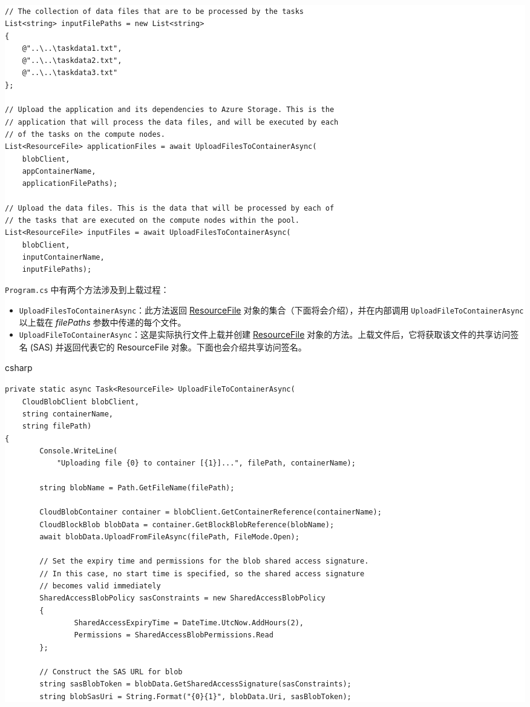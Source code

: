     // The collection of data files that are to be processed by the tasks
    List<string> inputFilePaths = new List<string>
    {
        @"..\..\taskdata1.txt",
        @"..\..\taskdata2.txt",
        @"..\..\taskdata3.txt"
    };

    // Upload the application and its dependencies to Azure Storage. This is the
    // application that will process the data files, and will be executed by each
    // of the tasks on the compute nodes.
    List<ResourceFile> applicationFiles = await UploadFilesToContainerAsync(
        blobClient,
        appContainerName,
        applicationFilePaths);

    // Upload the data files. This is the data that will be processed by each of
    // the tasks that are executed on the compute nodes within the pool.
    List<ResourceFile> inputFiles = await UploadFilesToContainerAsync(
        blobClient,
        inputContainerName,
        inputFilePaths);

`Program.cs` 中有两个方法涉及到上载过程：

- `UploadFilesToContainerAsync`：此方法返回 [ResourceFile][net_resourcefile] 对象的集合（下面将会介绍），并在内部调用 `UploadFileToContainerAsync` 以上载在 *filePaths* 参数中传递的每个文件。
- `UploadFileToContainerAsync`：这是实际执行文件上载并创建 [ResourceFile][net_resourcefile] 对象的方法。上载文件后，它将获取该文件的共享访问签名 (SAS) 并返回代表它的 ResourceFile 对象。下面也会介绍共享访问签名。

csharp

    private static async Task<ResourceFile> UploadFileToContainerAsync(
        CloudBlobClient blobClient,
        string containerName,
        string filePath)
    {
            Console.WriteLine(
                "Uploading file {0} to container [{1}]...", filePath, containerName);

            string blobName = Path.GetFileName(filePath);

            CloudBlobContainer container = blobClient.GetContainerReference(containerName);
            CloudBlockBlob blobData = container.GetBlockBlobReference(blobName);
            await blobData.UploadFromFileAsync(filePath, FileMode.Open);

            // Set the expiry time and permissions for the blob shared access signature.
            // In this case, no start time is specified, so the shared access signature
            // becomes valid immediately
            SharedAccessBlobPolicy sasConstraints = new SharedAccessBlobPolicy
            {
                    SharedAccessExpiryTime = DateTime.UtcNow.AddHours(2),
                    Permissions = SharedAccessBlobPermissions.Read
            };

            // Construct the SAS URL for blob
            string sasBlobToken = blobData.GetSharedAccessSignature(sasConstraints);
            string blobSasUri = String.Format("{0}{1}", blobData.Uri, sasBlobToken);


[azure_batch]: https://www.azure.cn/home/features/batch/
[azure_free_account]: https://www.azure.cn/pricing/1rmb-trial/
[azure_portal]: https://portal.azure.cn
[github_batchexplorer]: https://github.com/Azure/azure-batch-samples/tree/master/CSharp/BatchExplorer
[github_dotnettutorial]: https://github.com/Azure/azure-batch-samples/tree/master/CSharp/ArticleProjects/DotNetTutorial
[github_samples]: https://github.com/Azure/azure-batch-samples
[github_samples_common]: https://github.com/Azure/azure-batch-samples/tree/master/CSharp/Common
[github_samples_zip]: https://github.com/Azure/azure-batch-samples/archive/master.zip
[github_topnwords]: https://github.com/Azure/azure-batch-samples/tree/master/CSharp/TopNWords
[net_api]: http://msdn.microsoft.com/zh-cn/library/azure/mt348682.aspx
[net_api_storage]: https://msdn.microsoft.com/zh-cn/library/azure/mt347887.aspx
[net_batchclient]: https://msdn.microsoft.com/zh-cn/library/azure/microsoft.azure.batch.batchclient.aspx
[net_cloudblobclient]: https://msdn.microsoft.com/zh-cn/library/microsoft.windowsazure.storage.blob.cloudblobclient.aspx
[net_cloudblobcontainer]: https://msdn.microsoft.com/zh-cn/library/microsoft.windowsazure.storage.blob.cloudblobcontainer.aspx
[net_cloudstorageaccount]: https://msdn.microsoft.com/zh-cn/library/azure/microsoft.windowsazure.storage.cloudstorageaccount.aspx
[net_cloudserviceconfiguration]: https://msdn.microsoft.com/zh-cn/library/azure/microsoft.azure.batch.cloudserviceconfiguration.aspx
[net_container_delete]: https://msdn.microsoft.com/zh-cn/library/microsoft.windowsazure.storage.blob.cloudblobcontainer.deleteifexistsasync.aspx
[net_job]: https://msdn.microsoft.com/zh-cn/library/azure/microsoft.azure.batch.cloudjob.aspx
[net_job_poolinfo]: https://msdn.microsoft.com/zh-cn/library/azure/microsoft.azure.batch.protocol.models.cloudjob.poolinformation.aspx
[net_joboperations]: https://msdn.microsoft.com/zh-cn/library/azure/microsoft.azure.batch.batchclient.joboperations
[net_joboperations_terminatejob]: https://msdn.microsoft.com/zh-cn/library/azure/microsoft.azure.batch.joboperations.terminatejobasync.aspx
[net_jobpreptask]: https://msdn.microsoft.com/zh-cn/library/azure/microsoft.azure.batch.cloudjob.jobpreparationtask.aspx
[net_jobreltask]: https://msdn.microsoft.com/zh-cn/library/azure/microsoft.azure.batch.cloudjob.jobreleasetask.aspx
[net_node]: https://msdn.microsoft.com/zh-cn/library/azure/microsoft.azure.batch.computenode.aspx
[net_odatadetaillevel]: https://msdn.microsoft.com/zh-cn/library/azure/microsoft.azure.batch.odatadetaillevel.aspx
[net_pool]: https://msdn.microsoft.com/zh-cn/library/azure/microsoft.azure.batch.cloudpool.aspx
[net_pool_create]: https://msdn.microsoft.com/zh-cn/library/azure/microsoft.azure.batch.pooloperations.createpool.aspx
[net_pool_starttask]: https://msdn.microsoft.com/zh-cn/library/azure/microsoft.azure.batch.cloudpool.starttask.aspx
[net_pooloperations]: https://msdn.microsoft.com/zh-cn/library/azure/microsoft.azure.batch.batchclient.pooloperations
[net_resourcefile]: https://msdn.microsoft.com/zh-cn/library/azure/microsoft.azure.batch.resourcefile.aspx
[net_resourcefile_blobsource]: https://msdn.microsoft.com/zh-cn/library/azure/microsoft.azure.batch.resourcefile.blobsource.aspx
[net_sas_blob]: https://msdn.microsoft.com/zh-cn/library/azure/microsoft.windowsazure.storage.blob.cloudblob.getsharedaccesssignature.aspx
[net_sas_container]: https://msdn.microsoft.com/zh-cn/library/azure/microsoft.windowsazure.storage.blob.cloudblobcontainer.getsharedaccesssignature.aspx
[net_starttask]: https://msdn.microsoft.com/zh-cn/library/azure/microsoft.azure.batch.starttask.aspx
[net_starttask_resourcefiles]: https://msdn.microsoft.com/zh-cn/library/azure/microsoft.azure.batch.starttask.resourcefiles.aspx
[net_task]: https://msdn.microsoft.com/zh-cn/library/azure/microsoft.azure.batch.cloudtask.aspx
[net_task_resourcefiles]: https://msdn.microsoft.com/zh-cn/library/azure/microsoft.azure.batch.cloudtask.resourcefiles.aspx
[net_taskstate]: https://msdn.microsoft.com/zh-cn/library/azure/microsoft.azure.batch.common.taskstate.aspx
[net_taskstatemonitor]: https://msdn.microsoft.com/zh-cn/library/azure/microsoft.azure.batch.taskstatemonitor.aspx
[net_thread_sleep]: https://msdn.microsoft.com/zh-cn/library/274eh01d(v=vs.110).aspx
[net_virtualmachineconfiguration]: https://msdn.microsoft.com/zh-cn/library/azure/microsoft.azure.batch.virtualmachineconfiguration.aspx
[nuget_packagemgr]: https://docs.nuget.org/consume/installing-nuget
[nuget_restore]: https://docs.nuget.org/consume/package-restore/msbuild-integrated#enabling-package-restore-during-build
[storage_explorers]: http://storageexplorer.com/
[visual_studio]: https://www.visualstudio.com/products/vs-2015-product-editions
[1]: ./media/batch-dotnet-get-started/batch_workflow_01_sm.png "在 Azure 存储空间中创建容器"
[2]: ./media/batch-dotnet-get-started/batch_workflow_02_sm.png "将任务应用程序和输入（数据）文件上载到容器"
[3]: ./media/batch-dotnet-get-started/batch_workflow_03_sm.png "创建 Batch 池"
[4]: ./media/batch-dotnet-get-started/batch_workflow_04_sm.png "创建 Batch 作业"
[5]: ./media/batch-dotnet-get-started/batch_workflow_05_sm.png "将任务添加到作业"
[6]: ./media/batch-dotnet-get-started/batch_workflow_06_sm.png "监视任务"
[7]: ./media/batch-dotnet-get-started/batch_workflow_07_sm.png "从存储空间下载任务输出"
[8]: ./media/batch-dotnet-get-started/batch_workflow_sm.png "Batch 解决方案工作流（完整流程图）"
[9]: ./media/batch-dotnet-get-started/credentials_batch_sm.png "门户中的 Batch 凭据"
[10]: ./media/batch-dotnet-get-started/credentials_storage_sm.png "门户中的存储空间凭据"
[11]: ./media/batch-dotnet-get-started/batch_workflow_minimal_sm.png "Batch 解决方案工作流（精简流程图）"